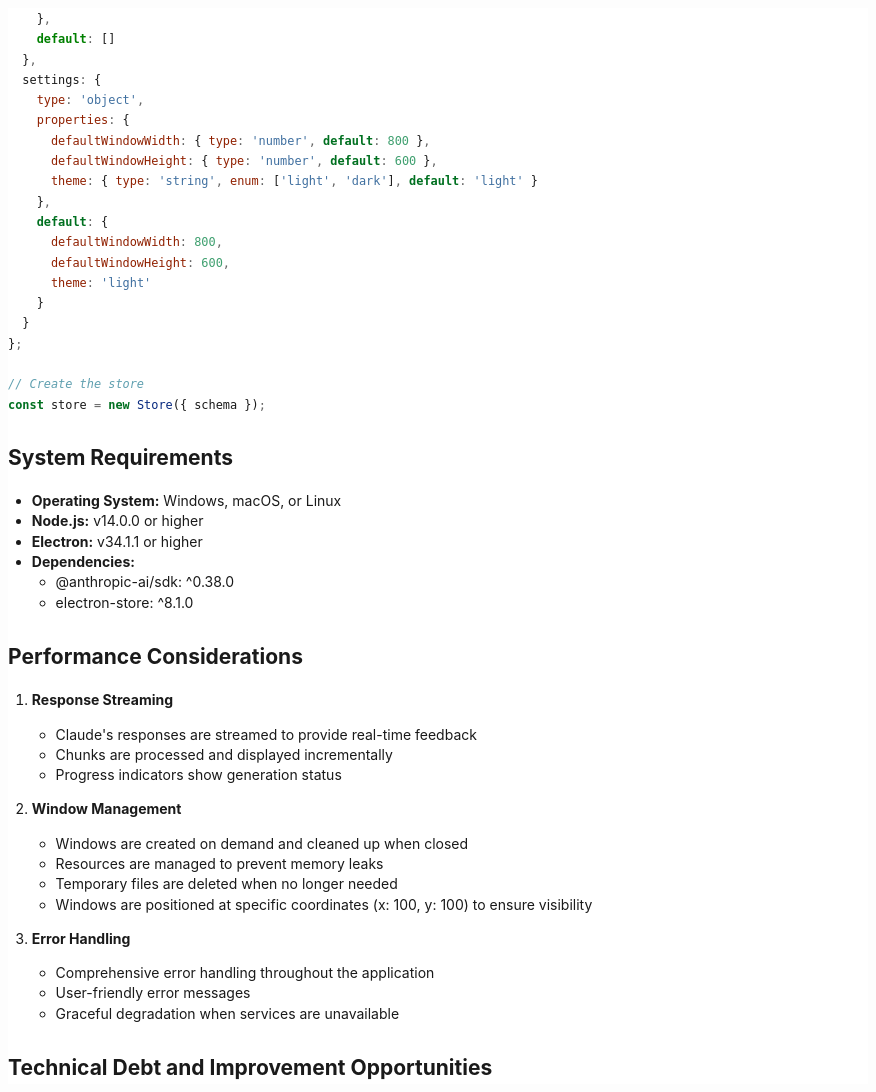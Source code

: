 ```javascript
    },
    default: []
  },
  settings: {
    type: 'object',
    properties: {
      defaultWindowWidth: { type: 'number', default: 800 },
      defaultWindowHeight: { type: 'number', default: 600 },
      theme: { type: 'string', enum: ['light', 'dark'], default: 'light' }
    },
    default: {
      defaultWindowWidth: 800,
      defaultWindowHeight: 600,
      theme: 'light'
    }
  }
};

// Create the store
const store = new Store({ schema });
```

## System Requirements

- **Operating System:** Windows, macOS, or Linux
- **Node.js:** v14.0.0 or higher
- **Electron:** v34.1.1 or higher
- **Dependencies:**
  - @anthropic-ai/sdk: ^0.38.0
  - electron-store: ^8.1.0

## Performance Considerations

1. **Response Streaming**
   - Claude's responses are streamed to provide real-time feedback
   - Chunks are processed and displayed incrementally
   - Progress indicators show generation status

2. **Window Management**
   - Windows are created on demand and cleaned up when closed
   - Resources are managed to prevent memory leaks
   - Temporary files are deleted when no longer needed
   - Windows are positioned at specific coordinates (x: 100, y: 100) to ensure visibility

3. **Error Handling**
   - Comprehensive error handling throughout the application
   - User-friendly error messages
   - Graceful degradation when services are unavailable

## Technical Debt and Improvement Opportunities
